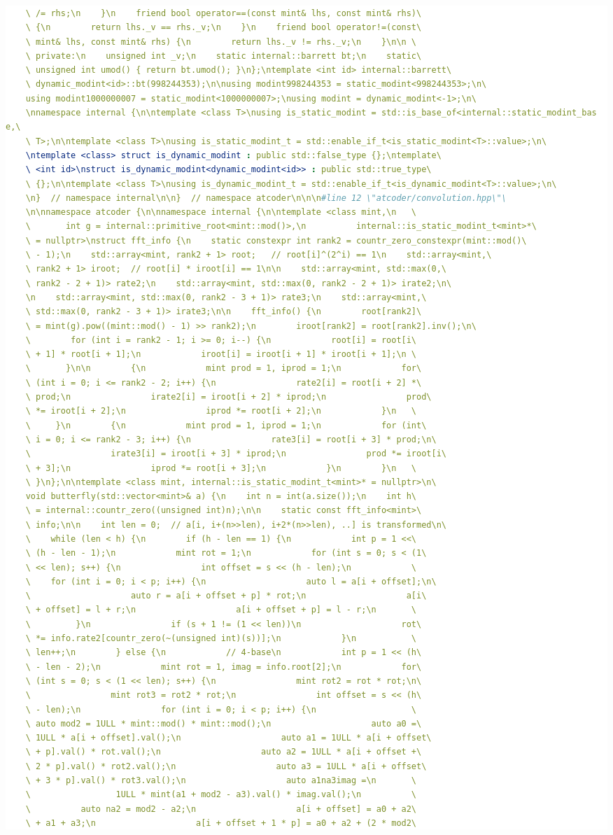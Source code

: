 ```yaml
    \ /= rhs;\n    }\n    friend bool operator==(const mint& lhs, const mint& rhs)\
    \ {\n        return lhs._v == rhs._v;\n    }\n    friend bool operator!=(const\
    \ mint& lhs, const mint& rhs) {\n        return lhs._v != rhs._v;\n    }\n\n \
    \ private:\n    unsigned int _v;\n    static internal::barrett bt;\n    static\
    \ unsigned int umod() { return bt.umod(); }\n};\ntemplate <int id> internal::barrett\
    \ dynamic_modint<id>::bt(998244353);\n\nusing modint998244353 = static_modint<998244353>;\n\
    using modint1000000007 = static_modint<1000000007>;\nusing modint = dynamic_modint<-1>;\n\
    \nnamespace internal {\n\ntemplate <class T>\nusing is_static_modint = std::is_base_of<internal::static_modint_base,\
    \ T>;\n\ntemplate <class T>\nusing is_static_modint_t = std::enable_if_t<is_static_modint<T>::value>;\n\
    \ntemplate <class> struct is_dynamic_modint : public std::false_type {};\ntemplate\
    \ <int id>\nstruct is_dynamic_modint<dynamic_modint<id>> : public std::true_type\
    \ {};\n\ntemplate <class T>\nusing is_dynamic_modint_t = std::enable_if_t<is_dynamic_modint<T>::value>;\n\
    \n}  // namespace internal\n\n}  // namespace atcoder\n\n\n#line 12 \"atcoder/convolution.hpp\"\
    \n\nnamespace atcoder {\n\nnamespace internal {\n\ntemplate <class mint,\n   \
    \       int g = internal::primitive_root<mint::mod()>,\n          internal::is_static_modint_t<mint>*\
    \ = nullptr>\nstruct fft_info {\n    static constexpr int rank2 = countr_zero_constexpr(mint::mod()\
    \ - 1);\n    std::array<mint, rank2 + 1> root;   // root[i]^(2^i) == 1\n    std::array<mint,\
    \ rank2 + 1> iroot;  // root[i] * iroot[i] == 1\n\n    std::array<mint, std::max(0,\
    \ rank2 - 2 + 1)> rate2;\n    std::array<mint, std::max(0, rank2 - 2 + 1)> irate2;\n\
    \n    std::array<mint, std::max(0, rank2 - 3 + 1)> rate3;\n    std::array<mint,\
    \ std::max(0, rank2 - 3 + 1)> irate3;\n\n    fft_info() {\n        root[rank2]\
    \ = mint(g).pow((mint::mod() - 1) >> rank2);\n        iroot[rank2] = root[rank2].inv();\n\
    \        for (int i = rank2 - 1; i >= 0; i--) {\n            root[i] = root[i\
    \ + 1] * root[i + 1];\n            iroot[i] = iroot[i + 1] * iroot[i + 1];\n \
    \       }\n\n        {\n            mint prod = 1, iprod = 1;\n            for\
    \ (int i = 0; i <= rank2 - 2; i++) {\n                rate2[i] = root[i + 2] *\
    \ prod;\n                irate2[i] = iroot[i + 2] * iprod;\n                prod\
    \ *= iroot[i + 2];\n                iprod *= root[i + 2];\n            }\n   \
    \     }\n        {\n            mint prod = 1, iprod = 1;\n            for (int\
    \ i = 0; i <= rank2 - 3; i++) {\n                rate3[i] = root[i + 3] * prod;\n\
    \                irate3[i] = iroot[i + 3] * iprod;\n                prod *= iroot[i\
    \ + 3];\n                iprod *= root[i + 3];\n            }\n        }\n   \
    \ }\n};\n\ntemplate <class mint, internal::is_static_modint_t<mint>* = nullptr>\n\
    void butterfly(std::vector<mint>& a) {\n    int n = int(a.size());\n    int h\
    \ = internal::countr_zero((unsigned int)n);\n\n    static const fft_info<mint>\
    \ info;\n\n    int len = 0;  // a[i, i+(n>>len), i+2*(n>>len), ..] is transformed\n\
    \    while (len < h) {\n        if (h - len == 1) {\n            int p = 1 <<\
    \ (h - len - 1);\n            mint rot = 1;\n            for (int s = 0; s < (1\
    \ << len); s++) {\n                int offset = s << (h - len);\n            \
    \    for (int i = 0; i < p; i++) {\n                    auto l = a[i + offset];\n\
    \                    auto r = a[i + offset + p] * rot;\n                    a[i\
    \ + offset] = l + r;\n                    a[i + offset + p] = l - r;\n       \
    \         }\n                if (s + 1 != (1 << len))\n                    rot\
    \ *= info.rate2[countr_zero(~(unsigned int)(s))];\n            }\n           \
    \ len++;\n        } else {\n            // 4-base\n            int p = 1 << (h\
    \ - len - 2);\n            mint rot = 1, imag = info.root[2];\n            for\
    \ (int s = 0; s < (1 << len); s++) {\n                mint rot2 = rot * rot;\n\
    \                mint rot3 = rot2 * rot;\n                int offset = s << (h\
    \ - len);\n                for (int i = 0; i < p; i++) {\n                   \
    \ auto mod2 = 1ULL * mint::mod() * mint::mod();\n                    auto a0 =\
    \ 1ULL * a[i + offset].val();\n                    auto a1 = 1ULL * a[i + offset\
    \ + p].val() * rot.val();\n                    auto a2 = 1ULL * a[i + offset +\
    \ 2 * p].val() * rot2.val();\n                    auto a3 = 1ULL * a[i + offset\
    \ + 3 * p].val() * rot3.val();\n                    auto a1na3imag =\n       \
    \                 1ULL * mint(a1 + mod2 - a3).val() * imag.val();\n          \
    \          auto na2 = mod2 - a2;\n                    a[i + offset] = a0 + a2\
    \ + a1 + a3;\n                    a[i + offset + 1 * p] = a0 + a2 + (2 * mod2\
```
